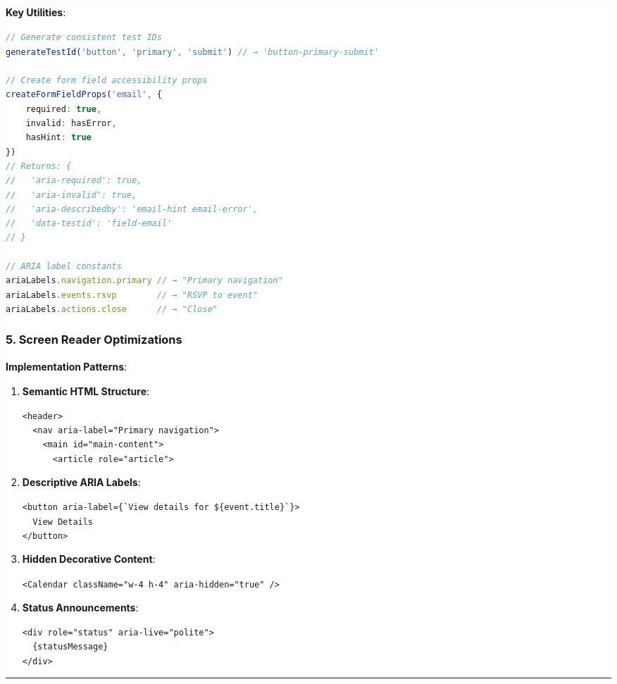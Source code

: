 **Key Utilities**:
```typescript
// Generate consistent test IDs
generateTestId('button', 'primary', 'submit') // → 'button-primary-submit'

// Create form field accessibility props
createFormFieldProps('email', { 
    required: true, 
    invalid: hasError, 
    hasHint: true 
})
// Returns: {
//   'aria-required': true,
//   'aria-invalid': true,
//   'aria-describedby': 'email-hint email-error',
//   'data-testid': 'field-email'
// }

// ARIA label constants
ariaLabels.navigation.primary // → "Primary navigation"
ariaLabels.events.rsvp        // → "RSVP to event"
ariaLabels.actions.close      // → "Close"
```

### **5. Screen Reader Optimizations**

**Implementation Patterns**:

1. **Semantic HTML Structure**:
   ```tsx
   <header>
     <nav aria-label="Primary navigation">
       <main id="main-content">
         <article role="article">
   ```

2. **Descriptive ARIA Labels**:
   ```tsx
   <button aria-label={`View details for ${event.title}`}>
     View Details
   </button>
   ```

3. **Hidden Decorative Content**:
   ```tsx
   <Calendar className="w-4 h-4" aria-hidden="true" />
   ```

4. **Status Announcements**:
   ```tsx
   <div role="status" aria-live="polite">
     {statusMessage}
   </div>
   ```

---
